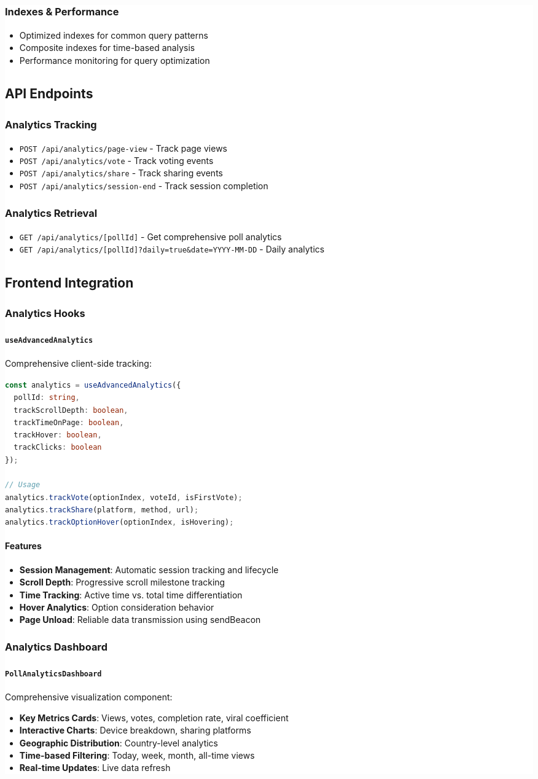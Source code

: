 ### Indexes & Performance
- Optimized indexes for common query patterns
- Composite indexes for time-based analysis
- Performance monitoring for query optimization

## API Endpoints

### Analytics Tracking
- `POST /api/analytics/page-view` - Track page views
- `POST /api/analytics/vote` - Track voting events
- `POST /api/analytics/share` - Track sharing events
- `POST /api/analytics/session-end` - Track session completion

### Analytics Retrieval
- `GET /api/analytics/[pollId]` - Get comprehensive poll analytics
- `GET /api/analytics/[pollId]?daily=true&date=YYYY-MM-DD` - Daily analytics

## Frontend Integration

### Analytics Hooks

#### `useAdvancedAnalytics`
Comprehensive client-side tracking:
```typescript
const analytics = useAdvancedAnalytics({
  pollId: string,
  trackScrollDepth: boolean,
  trackTimeOnPage: boolean,
  trackHover: boolean,
  trackClicks: boolean
});

// Usage
analytics.trackVote(optionIndex, voteId, isFirstVote);
analytics.trackShare(platform, method, url);
analytics.trackOptionHover(optionIndex, isHovering);
```

#### Features
- **Session Management**: Automatic session tracking and lifecycle
- **Scroll Depth**: Progressive scroll milestone tracking
- **Time Tracking**: Active time vs. total time differentiation
- **Hover Analytics**: Option consideration behavior
- **Page Unload**: Reliable data transmission using sendBeacon

### Analytics Dashboard

#### `PollAnalyticsDashboard`
Comprehensive visualization component:
- **Key Metrics Cards**: Views, votes, completion rate, viral coefficient
- **Interactive Charts**: Device breakdown, sharing platforms
- **Geographic Distribution**: Country-level analytics
- **Time-based Filtering**: Today, week, month, all-time views
- **Real-time Updates**: Live data refresh
